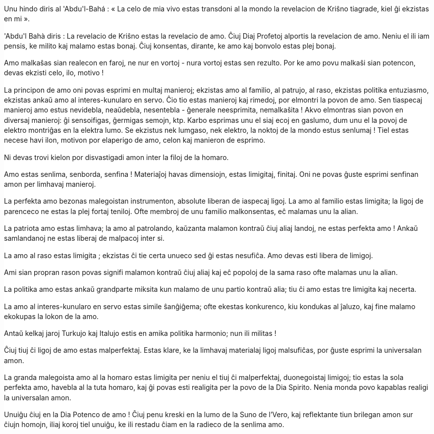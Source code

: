 

Unu hindo diris al 'Abdu'l-Bahá : « La celo de mia vivo estas transdoni al la mondo la revelacion de Kriŝno tiagrade, kiel ĝi ekzistas en mi ».

'Abdu'l Bahà diris : 
La revelacio de Kriŝno estas la revelacio de amo. Ĉiuj Diaj Profetoj alportis la revelacion de amo. Neniu el ili iam pensis, ke milito kaj malamo estas bonaj. Ĉiuj konsentas, dirante, ke amo kaj bonvolo estas plej bonaj.

Amo malkaŝas sian realecon en faroj, ne nur en vortoj - nura vortoj estas sen rezulto. Por ke amo povu malkaŝi sian potencon, devas ekzisti celo, ilo, motivo !

La principon de amo oni povas esprimi en multaj manieroj; ekzistas amo al familio, al patrujo, al raso, ekzistas politika entuziasmo, ekzistas ankaŭ amo al interes-kunularo en servo. Ĉio tio estas manieroj kaj rimedoj, por elmontri la povon de amo. Sen tiaspecaj manieroj amo estus nevidebla, neaŭdebla, nesentebla - ĝenerale neesprimita, nemalkaŝita ! Akvo elmontras sian povon en diversaj manieroj: ĝi sensoifigas, ĝermigas semojn, ktp. Karbo esprimas unu el siaj ecoj en gaslumo, dum unu el la povoj de elektro montriĝas en la elektra lumo. Se ekzistus nek lumgaso, nek elektro, la noktoj de la mondo estus senlumaj ! Tiel estas necese havi ilon, motivon por elaperigo de amo, celon kaj manieron de esprimo.

Ni devas trovi kielon por disvastigadi amon inter la filoj de la homaro.

Amo estas senlima, senborda, senfina ! Materiaĵoj havas dimensiojn, estas limigitaj, finitaj. Oni ne povas ĝuste esprimi senfinan amon per limhavaj manieroj.

La perfekta amo bezonas malegoistan instrumenton, absolute liberan de iaspecaj ligoj. La amo al familio estas limigita; la ligoj de parenceco ne estas la plej fortaj teniloj. Ofte membroj de unu familio malkonsentas, eĉ malamas unu la alian.

La patriota amo estas limhava; la amo al patrolando, kaŭzanta malamon kontraŭ ĉiuj aliaj landoj, ne estas perfekta amo ! Ankaŭ samlandanoj ne estas liberaj de malpacoj inter si.

La amo al raso estas limigita ; ekzistas ĉi tie certa unueco sed ĝi estas nesufiĉa. Amo devas esti libera de limigoj.

Ami sian propran rason povas signifi malamon kontraŭ ĉiuj aliaj kaj eĉ popoloj de la sama raso ofte malamas unu la alian.

La politika amo estas ankaŭ grandparte miksita kun malamo de unu partio kontraŭ alia; tiu ĉi amo estas tre limigita kaj necerta.

La amo al interes-kunularo en servo estas simile ŝanĝiĝema; ofte ekestas konkurenco, kiu kondukas al ĵaluzo, kaj fine malamo ekokupas la lokon de la amo.

Antaŭ kelkaj jaroj Turkujo kaj Italujo estis en amika politika harmonio; nun ili militas !

Ĉiuj tiuj ĉi ligoj de amo estas malperfektaj. Estas klare, ke la limhavaj materialaj ligoj malsufiĉas, por ĝuste esprimi la universalan amon.

La granda malegoista amo al la homaro estas limigita per neniu el tiuj ĉi malperfektaj, duonegoistaj limigoj; tio estas la sola perfekta amo, havebla al la tuta homaro, kaj ĝi povas esti realigita per la povo de la Dia Spirito. Nenia monda povo kapablas realigi la universalan amon.

Unuiĝu ĉiuj en la Dia Potenco de amo ! Ĉiuj penu kreski en la lumo de la Suno de l’Vero, kaj reflektante tiun brilegan amon sur ĉiujn homojn, iliaj koroj tiel unuiĝu, ke ili restadu ĉiam en la radieco de la senlima amo.
